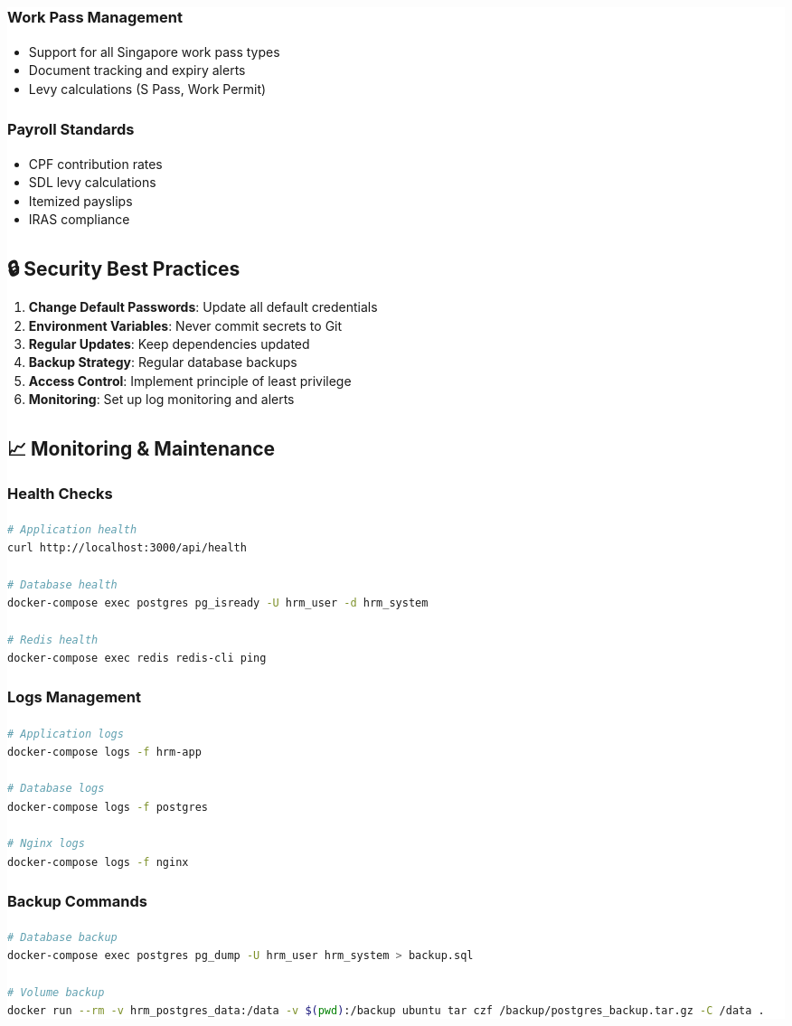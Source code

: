 ### **Work Pass Management**
- Support for all Singapore work pass types
- Document tracking and expiry alerts
- Levy calculations (S Pass, Work Permit)

### **Payroll Standards**
- CPF contribution rates
- SDL levy calculations
- Itemized payslips
- IRAS compliance

## 🔒 Security Best Practices

1. **Change Default Passwords**: Update all default credentials
2. **Environment Variables**: Never commit secrets to Git
3. **Regular Updates**: Keep dependencies updated
4. **Backup Strategy**: Regular database backups
5. **Access Control**: Implement principle of least privilege
6. **Monitoring**: Set up log monitoring and alerts

## 📈 Monitoring & Maintenance

### **Health Checks**
```bash
# Application health
curl http://localhost:3000/api/health

# Database health
docker-compose exec postgres pg_isready -U hrm_user -d hrm_system

# Redis health
docker-compose exec redis redis-cli ping
```

### **Logs Management**
```bash
# Application logs
docker-compose logs -f hrm-app

# Database logs
docker-compose logs -f postgres

# Nginx logs
docker-compose logs -f nginx
```

### **Backup Commands**
```bash
# Database backup
docker-compose exec postgres pg_dump -U hrm_user hrm_system > backup.sql

# Volume backup
docker run --rm -v hrm_postgres_data:/data -v $(pwd):/backup ubuntu tar czf /backup/postgres_backup.tar.gz -C /data .
```
